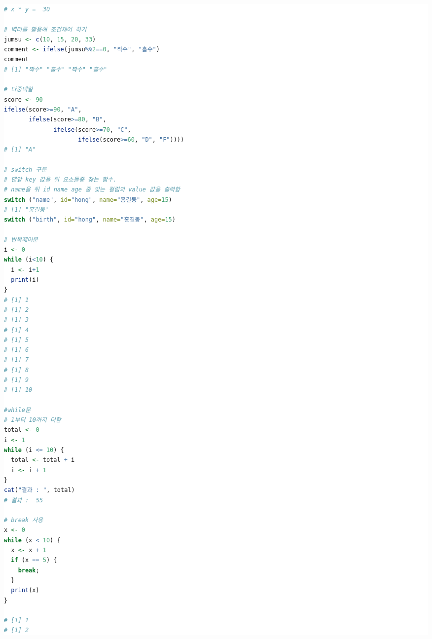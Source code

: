 ```r
# x * y =  30

# 벡터를 활용해 조건제어 하기
jumsu <- c(10, 15, 20, 33)
comment <- ifelse(jumsu%%2==0, "짝수", "홀수")
comment
# [1] "짝수" "홀수" "짝수" "홀수"

# 다중택일
score <- 90
ifelse(score>=90, "A", 
       ifelse(score>=80, "B", 
              ifelse(score>=70, "C", 
                     ifelse(score>=60, "D", "F"))))
# [1] "A"

# switch 구문
# 맨앞 key 값을 뒤 요소들중 찾는 함수.
# name을 뒤 id name age 중 맞는 컬럼의 value 값을 출력함
switch ("name", id="hong", name="홍길동", age=15)
# [1] "홍길동"
switch ("birth", id="hong", name="홍길동", age=15)

# 반복제어문
i <- 0
while (i<10) {
  i <- i+1
  print(i)
}
# [1] 1
# [1] 2
# [1] 3
# [1] 4
# [1] 5
# [1] 6
# [1] 7
# [1] 8
# [1] 9
# [1] 10

#while문
# 1부터 10까지 더함
total <- 0
i <- 1
while (i <= 10) {
  total <- total + i
  i <- i + 1
}
cat("결과 : ", total)
# 결과 :  55

# break 사용
x <- 0
while (x < 10) {
  x <- x + 1
  if (x == 5) {
    break;
  } 
  print(x)
}

# [1] 1
# [1] 2
```